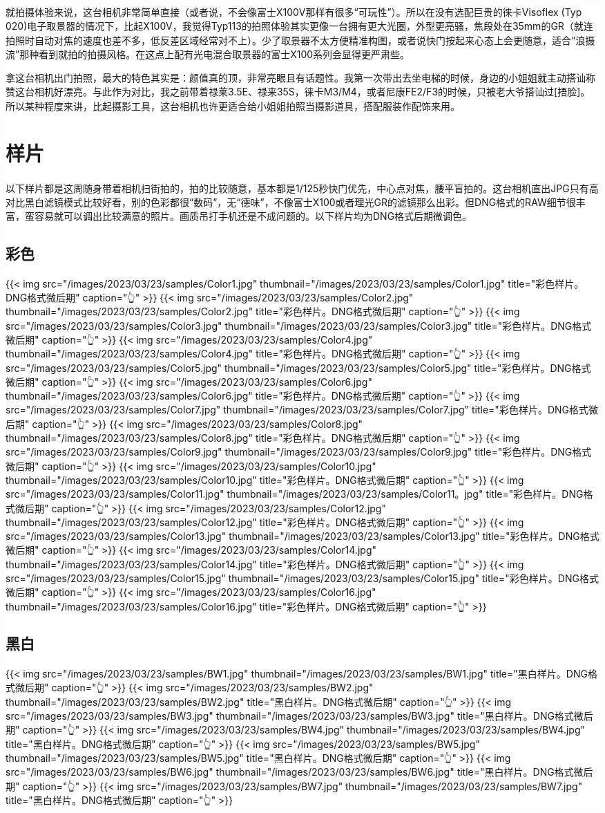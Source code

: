 就拍摄体验来说，这台相机非常简单直接（或者说，不会像富士X100V那样有很多“可玩性”）。所以在没有选配巨贵的徕卡Visoflex (Typ 020)电子取景器的情况下，比起X100V，我觉得Typ113的拍照体验其实更像一台拥有更大光圈，外型更亮骚，焦段处在35mm的GR（就连拍照时自动对焦的速度也差不多，低反差区域经常对不上）。少了取景器不太方便精准构图，或者说快门按起来心态上会更随意，适合“浪摄流”那种看到就拍的拍摄风格。在这点上配有光电混合取景器的富士X100系列会显得更严肃些。

拿这台相机出门拍照，最大的特色其实是：颜值真的顶，非常亮眼且有话题性。我第一次带出去坐电梯的时候，身边的小姐姐就主动搭讪称赞这台相机好漂亮。与此作为对比，我之前带着禄莱3.5E、禄来35S，徕卡M3/M4，或者尼康FE2/F3的时候，只被老大爷搭讪过[捂脸]。所以某种程度来讲，比起摄影工具，这台相机也许更适合给小姐姐拍照当摄影道具，搭配服装作配饰来用。

# 样片

以下样片都是这周随身带着相机扫街拍的，拍的比较随意，基本都是1/125秒快门优先，中心点对焦，腰平盲拍的。这台相机直出JPG只有高对比黑白滤镜模式比较好看，别的色彩都很“数码”，无“德味”，不像富士X100或者理光GR的滤镜那么出彩。但DNG格式的RAW细节很丰富，蛮容易就可以调出比较满意的照片。画质吊打手机还是不成问题的。以下样片均为DNG格式后期微调色。

## 彩色

{{< img src="/images/2023/03/23/samples/Color1.jpg" thumbnail="/images/2023/03/23/samples/Color1.jpg" title="彩色样片。DNG格式微后期" caption="👆" >}}
{{< img src="/images/2023/03/23/samples/Color2.jpg" thumbnail="/images/2023/03/23/samples/Color2.jpg" title="彩色样片。DNG格式微后期" caption="👆" >}}
{{< img src="/images/2023/03/23/samples/Color3.jpg" thumbnail="/images/2023/03/23/samples/Color3.jpg" title="彩色样片。DNG格式微后期" caption="👆" >}}
{{< img src="/images/2023/03/23/samples/Color4.jpg" thumbnail="/images/2023/03/23/samples/Color4.jpg" title="彩色样片。DNG格式微后期" caption="👆" >}}
{{< img src="/images/2023/03/23/samples/Color5.jpg" thumbnail="/images/2023/03/23/samples/Color5.jpg" title="彩色样片。DNG格式微后期" caption="👆" >}}
{{< img src="/images/2023/03/23/samples/Color6.jpg" thumbnail="/images/2023/03/23/samples/Color6.jpg" title="彩色样片。DNG格式微后期" caption="👆" >}}
{{< img src="/images/2023/03/23/samples/Color7.jpg" thumbnail="/images/2023/03/23/samples/Color7.jpg" title="彩色样片。DNG格式微后期" caption="👆" >}}
{{< img src="/images/2023/03/23/samples/Color8.jpg" thumbnail="/images/2023/03/23/samples/Color8.jpg" title="彩色样片。DNG格式微后期" caption="👆" >}}
{{< img src="/images/2023/03/23/samples/Color9.jpg" thumbnail="/images/2023/03/23/samples/Color9.jpg" title="彩色样片。DNG格式微后期" caption="👆" >}}
{{< img src="/images/2023/03/23/samples/Color10.jpg" thumbnail="/images/2023/03/23/samples/Color10.jpg" title="彩色样片。DNG格式微后期" caption="👆" >}}
{{< img src="/images/2023/03/23/samples/Color11.jpg" thumbnail="/images/2023/03/23/samples/Color11。jpg" title="彩色样片。DNG格式微后期" caption="👆" >}}
{{< img src="/images/2023/03/23/samples/Color12.jpg" thumbnail="/images/2023/03/23/samples/Color12.jpg" title="彩色样片。DNG格式微后期" caption="👆" >}}
{{< img src="/images/2023/03/23/samples/Color13.jpg" thumbnail="/images/2023/03/23/samples/Color13.jpg" title="彩色样片。DNG格式微后期" caption="👆" >}}
{{< img src="/images/2023/03/23/samples/Color14.jpg" thumbnail="/images/2023/03/23/samples/Color14.jpg" title="彩色样片。DNG格式微后期" caption="👆" >}}
{{< img src="/images/2023/03/23/samples/Color15.jpg" thumbnail="/images/2023/03/23/samples/Color15.jpg" title="彩色样片。DNG格式微后期" caption="👆" >}}
{{< img src="/images/2023/03/23/samples/Color16.jpg" thumbnail="/images/2023/03/23/samples/Color16.jpg" title="彩色样片。DNG格式微后期" caption="👆" >}}

## 黑白

{{< img src="/images/2023/03/23/samples/BW1.jpg" thumbnail="/images/2023/03/23/samples/BW1.jpg" title="黑白样片。DNG格式微后期" caption="👆" >}}
{{< img src="/images/2023/03/23/samples/BW2.jpg" thumbnail="/images/2023/03/23/samples/BW2.jpg" title="黑白样片。DNG格式微后期" caption="👆" >}}
{{< img src="/images/2023/03/23/samples/BW3.jpg" thumbnail="/images/2023/03/23/samples/BW3.jpg" title="黑白样片。DNG格式微后期" caption="👆" >}}
{{< img src="/images/2023/03/23/samples/BW4.jpg" thumbnail="/images/2023/03/23/samples/BW4.jpg" title="黑白样片。DNG格式微后期" caption="👆" >}}
{{< img src="/images/2023/03/23/samples/BW5.jpg" thumbnail="/images/2023/03/23/samples/BW5.jpg" title="黑白样片。DNG格式微后期" caption="👆" >}}
{{< img src="/images/2023/03/23/samples/BW6.jpg" thumbnail="/images/2023/03/23/samples/BW6.jpg" title="黑白样片。DNG格式微后期" caption="👆" >}}
{{< img src="/images/2023/03/23/samples/BW7.jpg" thumbnail="/images/2023/03/23/samples/BW7.jpg" title="黑白样片。DNG格式微后期" caption="👆" >}}